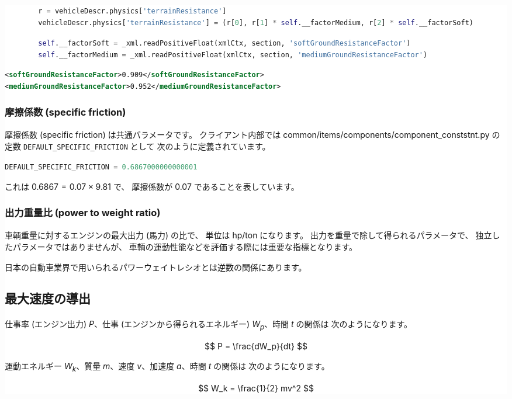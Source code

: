 ```python
        r = vehicleDescr.physics['terrainResistance']
        vehicleDescr.physics['terrainResistance'] = (r[0], r[1] * self.__factorMedium, r[2] * self.__factorSoft)
```

```python
        self.__factorSoft = _xml.readPositiveFloat(xmlCtx, section, 'softGroundResistanceFactor')
        self.__factorMedium = _xml.readPositiveFloat(xmlCtx, section, 'mediumGroundResistanceFactor')
```

```xml
<softGroundResistanceFactor>0.909</softGroundResistanceFactor>
<mediumGroundResistanceFactor>0.952</mediumGroundResistanceFactor>
```


### 摩擦係数 (specific friction)

摩擦係数 (specific friction) は共通パラメータです。
クライアント内部では
common/items/components/component_conststnt.py の
定数 `DEFAULT_SPECIFIC_FRICTION` として
次のように定義されています。

```python
DEFAULT_SPECIFIC_FRICTION = 0.6867000000000001
```

これは $0.6867 = 0.07 \times 9.81$ で、
摩擦係数が 0.07 であることを表しています。


### 出力重量比 (power to weight ratio)

車輌重量に対するエンジンの最大出力 (馬力) の比で、
単位は hp/ton になります。
出力を重量で除して得られるパラメータで、
独立したパラメータではありませんが、
車輌の運動性能などを評価する際には重要な指標となります。

日本の自動車業界で用いられるパワーウェイトレシオとは逆数の関係にあります。


## 最大速度の導出

仕事率 (エンジン出力) $P$、仕事 (エンジンから得られるエネルギー) $W_p$、時間 $t$ の関係は
次のようになります。

$$
P = \frac{dW_p}{dt}
$$

運動エネルギー $W_k$、質量 $m$、速度 $v$、加速度 $a$、時間 $t$ の関係は
次のようになります。

$$
W_k = \frac{1}{2} mv^2
$$
